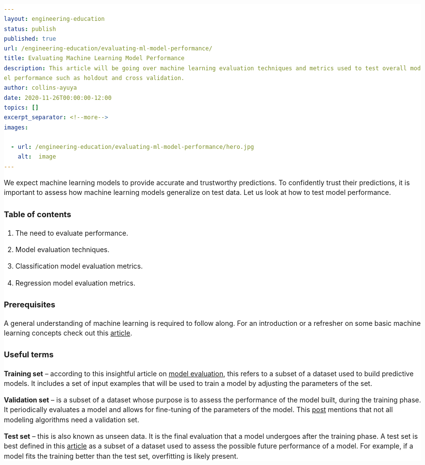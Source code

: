 ```yaml
---
layout: engineering-education
status: publish
published: true
url: /engineering-education/evaluating-ml-model-performance/
title: Evaluating Machine Learning Model Performance
description: This article will be going over machine learning evaluation techniques and metrics used to test overall model performance such as holdout and cross validation.
author: collins-ayuya
date: 2020-11-26T00:00:00-12:00
topics: []
excerpt_separator: <!--more-->
images:

  - url: /engineering-education/evaluating-ml-model-performance/hero.jpg
    alt:  image
---
```

We expect machine learning models to provide accurate and trustworthy predictions. To confidently trust their predictions, it is important to assess how machine learning models generalize on test data. Let us look at how to test model performance.

### Table of contents
1. The need to evaluate performance.

2. Model evaluation techniques.

3. Classification model evaluation metrics.

4. Regression model evaluation metrics.

### Prerequisites
A general understanding of machine learning is required to follow along. For an introduction or a refresher on some basic machine learning concepts check out this [article](/engineering-education/supervised-learning-algorithms/).

### Useful terms
**Training set** – according to this insightful article on [model evaluation](https://heartbeat.fritz.ai/introduction-to-machine-learning-model-evaluation-fa859e1b2d7f), this refers to a subset of a dataset used to build predictive models. It includes a set of input examples that will be used to train a model by adjusting the parameters of the set.

**Validation set** – is a subset of a dataset whose purpose is to assess the performance of the model built, during the training phase. It periodically evaluates a model and allows for fine-tuning of the parameters of the model. This [post](https://docs.sparkflows.io/en/latest/machine-learning/evaluation.html) mentions that not all modeling algorithms need a validation set.

**Test set** – this is also known as unseen data. It is the final evaluation that a model undergoes after the training phase. A test set is best defined in this [article](https://heartbeat.fritz.ai/introduction-to-machine-learning-model-evaluation-fa859e1b2d7f) as a subset of a dataset used to assess the possible future performance of a model. For example, if a model fits the training better than the test set, overfitting is likely present.
